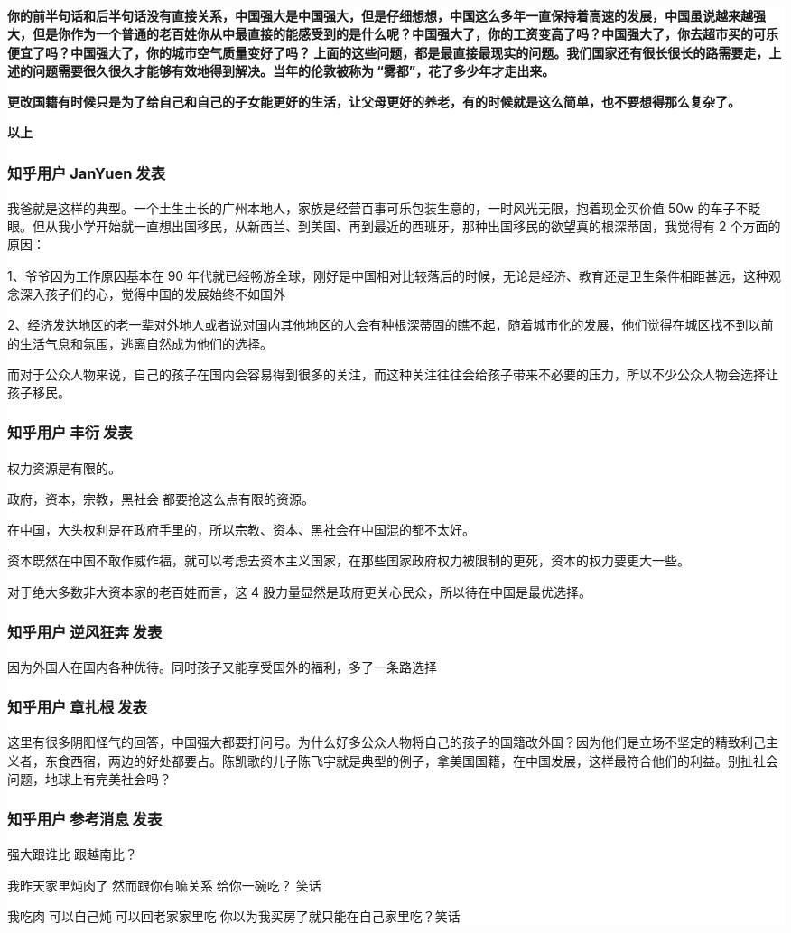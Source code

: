**你的前半句话和后半句话没有直接关系，中国强大是中国强大，但是仔细想想，中国这么多年一直保持着高速的发展，中国虽说越来越强大，但是你作为一个普通的老百姓你从中最直接的能感受到的是什么呢？中国强大了，你的工资变高了吗？中国强大了，你去超市买的可乐便宜了吗？中国强大了，你的城市空气质量变好了吗？ 上面的这些问题，都是最直接最现实的问题。我们国家还有很长很长的路需要走，上述的问题需要很久很久才能够有效地得到解决。当年的伦敦被称为 “雾都”，花了多少年才走出来。**

**更改国籍有时候只是为了给自己和自己的子女能更好的生活，让父母更好的养老，有的时候就是这么简单，也不要想得那么复杂了。**

**以上**
    
    
    
    
### 知乎用户  JanYuen 发表
    
我爸就是这样的典型。一个土生土长的广州本地人，家族是经营百事可乐包装生意的，一时风光无限，抱着现金买价值 50w 的车子不眨眼。但从我小学开始就一直想出国移民，从新西兰、到美国、再到最近的西班牙，那种出国移民的欲望真的根深蒂固，我觉得有 2 个方面的原因：

1、爷爷因为工作原因基本在 90 年代就已经畅游全球，刚好是中国相对比较落后的时候，无论是经济、教育还是卫生条件相距甚远，这种观念深入孩子们的心，觉得中国的发展始终不如国外

2、经济发达地区的老一辈对外地人或者说对国内其他地区的人会有种根深蒂固的瞧不起，随着城市化的发展，他们觉得在城区找不到以前的生活气息和氛围，逃离自然成为他们的选择。

而对于公众人物来说，自己的孩子在国内会容易得到很多的关注，而这种关注往往会给孩子带来不必要的压力，所以不少公众人物会选择让孩子移民。
    
    
    
    
### 知乎用户 丰衍 发表
    
权力资源是有限的。

政府，资本，宗教，黑社会 都要抢这么点有限的资源。

在中国，大头权利是在政府手里的，所以宗教、资本、黑社会在中国混的都不太好。

资本既然在中国不敢作威作福，就可以考虑去资本主义国家，在那些国家政府权力被限制的更死，资本的权力要更大一些。

对于绝大多数非大资本家的老百姓而言，这 4 股力量显然是政府更关心民众，所以待在中国是最优选择。
    
    
    
    
### 知乎用户 逆风狂奔 发表
    
因为外国人在国内各种优待。同时孩子又能享受国外的福利，多了一条路选择
    
    
    
    
### 知乎用户 章扎根 发表
    
这里有很多阴阳怪气的回答，中国强大都要打问号。为什么好多公众人物将自己的孩子的国籍改外国？因为他们是立场不坚定的精致利己主义者，东食西宿，两边的好处都要占。陈凯歌的儿子陈飞宇就是典型的例子，拿美国国籍，在中国发展，这样最符合他们的利益。别扯社会问题，地球上有完美社会吗？
    
    
    
    
### 知乎用户 参考消息 发表
    
强大跟谁比 跟越南比？

我昨天家里炖肉了 然而跟你有嘛关系 给你一碗吃？ 笑话

我吃肉 可以自己炖 可以回老家家里吃 你以为我买房了就只能在自己家里吃？笑话
    
    
    